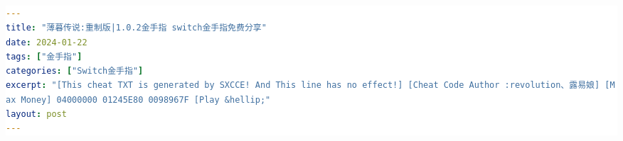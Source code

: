 ```yaml
---
title: "薄暮传说:重制版|1.0.2金手指 switch金手指免费分享"
date: 2024-01-22
tags: ["金手指"]
categories: ["Switch金手指"]
excerpt: "[This cheat TXT is generated by SXCCE! And This line has no effect!] [Cheat Code Author :revolution、露易娘] [Max Money] 04000000 01245E80 0098967F [Play &hellip;"
layout: post
---
```

